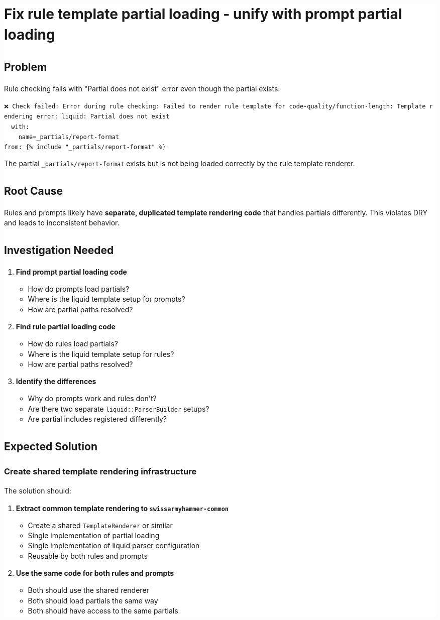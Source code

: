 # Fix rule template partial loading - unify with prompt partial loading

## Problem
Rule checking fails with "Partial does not exist" error even though the partial exists:

```
❌ Check failed: Error during rule checking: Failed to render rule template for code-quality/function-length: Template rendering error: liquid: Partial does not exist
  with:
    name=_partials/report-format
from: {% include "_partials/report-format" %}
```

The partial `_partials/report-format` exists but is not being loaded correctly by the rule template renderer.

## Root Cause
Rules and prompts likely have **separate, duplicated template rendering code** that handles partials differently. This violates DRY and leads to inconsistent behavior.

## Investigation Needed

1. **Find prompt partial loading code**
   - How do prompts load partials?
   - Where is the liquid template setup for prompts?
   - How are partial paths resolved?

2. **Find rule partial loading code**
   - How do rules load partials?
   - Where is the liquid template setup for rules?
   - How are partial paths resolved?

3. **Identify the differences**
   - Why do prompts work and rules don't?
   - Are there two separate `liquid::ParserBuilder` setups?
   - Are partial includes registered differently?

## Expected Solution

### Create shared template rendering infrastructure

The solution should:

1. **Extract common template rendering to `swissarmyhammer-common`**
   - Create a shared `TemplateRenderer` or similar
   - Single implementation of partial loading
   - Single implementation of liquid parser configuration
   - Reusable by both rules and prompts

2. **Use the same code for both rules and prompts**
   - Both should use the shared renderer
   - Both should load partials the same way
   - Both should have access to the same partials
